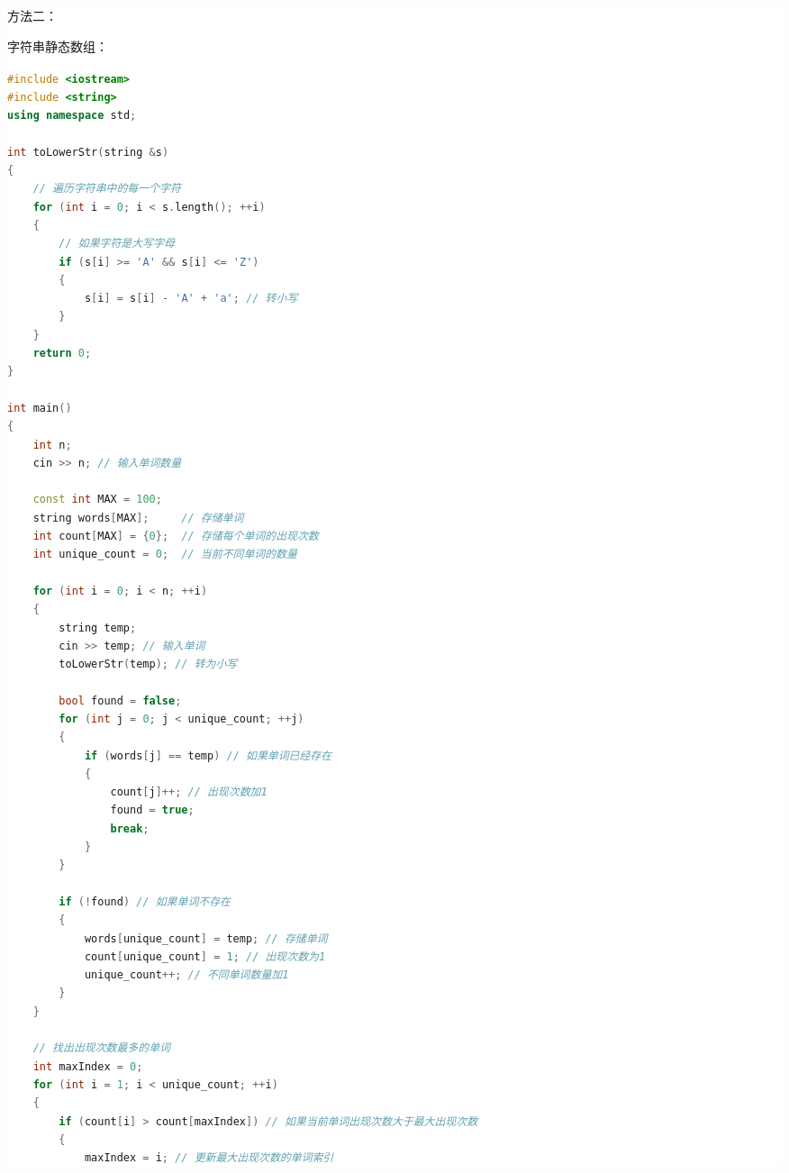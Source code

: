 方法二：

字符串静态数组：

```cpp
#include <iostream>
#include <string>
using namespace std;

int toLowerStr(string &s)
{
    // 遍历字符串中的每一个字符
    for (int i = 0; i < s.length(); ++i)
    {
        // 如果字符是大写字母
        if (s[i] >= 'A' && s[i] <= 'Z')
        {
            s[i] = s[i] - 'A' + 'a'; // 转小写
        }
    }
    return 0;
}

int main()
{
    int n;
    cin >> n; // 输入单词数量

    const int MAX = 100;
    string words[MAX];     // 存储单词
    int count[MAX] = {0};  // 存储每个单词的出现次数
    int unique_count = 0;  // 当前不同单词的数量

    for (int i = 0; i < n; ++i)
    {
        string temp;
        cin >> temp; // 输入单词
        toLowerStr(temp); // 转为小写

        bool found = false;
        for (int j = 0; j < unique_count; ++j)
        {
            if (words[j] == temp) // 如果单词已经存在
            {
                count[j]++; // 出现次数加1
                found = true;
                break;
            }
        }

        if (!found) // 如果单词不存在
        {
            words[unique_count] = temp; // 存储单词
            count[unique_count] = 1; // 出现次数为1
            unique_count++; // 不同单词数量加1
        }
    }

    // 找出出现次数最多的单词
    int maxIndex = 0;
    for (int i = 1; i < unique_count; ++i)
    {
        if (count[i] > count[maxIndex]) // 如果当前单词出现次数大于最大出现次数
        {
            maxIndex = i; // 更新最大出现次数的单词索引
```